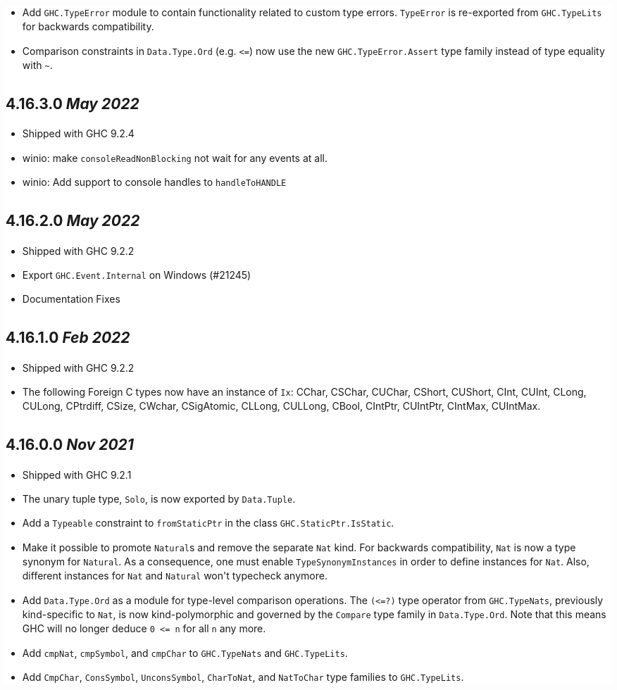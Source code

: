   * Add `GHC.TypeError` module to contain functionality related to custom type
    errors. `TypeError` is re-exported from `GHC.TypeLits` for backwards
    compatibility.

  * Comparison constraints in `Data.Type.Ord` (e.g. `<=`) now use the new
    `GHC.TypeError.Assert` type family instead of type equality with `~`.

## 4.16.3.0 *May 2022*

  * Shipped with GHC 9.2.4

  * winio: make `consoleReadNonBlocking` not wait for any events at all.

  * winio: Add support to console handles to `handleToHANDLE`

## 4.16.2.0 *May 2022*

  * Shipped with GHC 9.2.2

  * Export `GHC.Event.Internal` on Windows (#21245)

  * Documentation Fixes

## 4.16.1.0 *Feb 2022*

  * Shipped with GHC 9.2.2

  * The following Foreign C types now have an instance of `Ix`:
    CChar, CSChar, CUChar, CShort, CUShort, CInt, CUInt, CLong, CULong,
    CPtrdiff, CSize, CWchar, CSigAtomic, CLLong, CULLong, CBool, CIntPtr, CUIntPtr,
    CIntMax, CUIntMax.

## 4.16.0.0 *Nov 2021*

  * Shipped with GHC 9.2.1

  * The unary tuple type, `Solo`, is now exported by `Data.Tuple`.

  * Add a `Typeable` constraint to `fromStaticPtr` in the class `GHC.StaticPtr.IsStatic`.

  * Make it possible to promote `Natural`s and remove the separate `Nat` kind.
    For backwards compatibility, `Nat` is now a type synonym for `Natural`.
    As a consequence, one must enable `TypeSynonymInstances`
    in order to define instances for `Nat`. Also, different instances for `Nat` and `Natural`
    won't typecheck anymore.

  * Add `Data.Type.Ord` as a module for type-level comparison operations.  The
    `(<=?)` type operator from `GHC.TypeNats`, previously kind-specific to
    `Nat`, is now kind-polymorphic and governed by the `Compare` type family in
    `Data.Type.Ord`.  Note that this means GHC will no longer deduce `0 <= n`
    for all `n` any more.

  * Add `cmpNat`, `cmpSymbol`, and `cmpChar` to `GHC.TypeNats` and `GHC.TypeLits`.

  * Add `CmpChar`, `ConsSymbol`, `UnconsSymbol`, `CharToNat`, and `NatToChar`
    type families to `GHC.TypeLits`.
